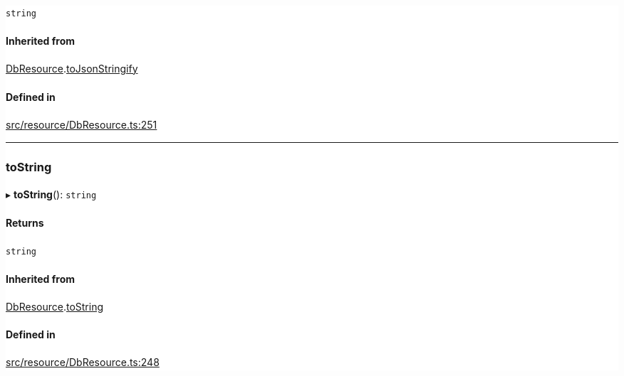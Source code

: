 `string`

#### Inherited from

[DbResource](DbResource.md).[toJsonStringify](DbResource.md#tojsonstringify)

#### Defined in

[src/resource/DbResource.ts:251](https://github.com/l-v-yonsama/db-drivers/blob/b37d902f22184a4ab36e6d48ee1b1991de8127d4/src/resource/DbResource.ts#L251)

___

### toString

▸ **toString**(): `string`

#### Returns

`string`

#### Inherited from

[DbResource](DbResource.md).[toString](DbResource.md#tostring)

#### Defined in

[src/resource/DbResource.ts:248](https://github.com/l-v-yonsama/db-drivers/blob/b37d902f22184a4ab36e6d48ee1b1991de8127d4/src/resource/DbResource.ts#L248)
